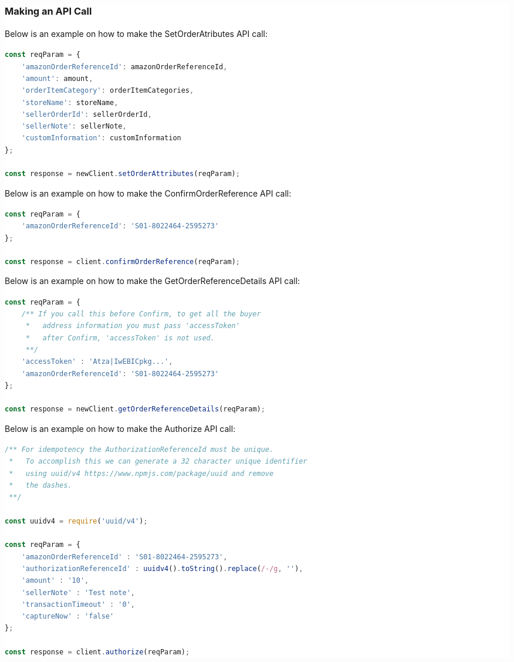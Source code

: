 ``` js
```

### Making an API Call

Below is an example on how to make the SetOrderAtributes API call:

``` js
const reqParam = {
    'amazonOrderReferenceId': amazonOrderReferenceId,
    'amount': amount,
    'orderItemCategory': orderItemCategories,
    'storeName': storeName,
    'sellerOrderId': sellerOrderId,
    'sellerNote': sellerNote,
    'customInformation': customInformation
};

const response = newClient.setOrderAttributes(reqParam);
```

Below is an example on how to make the ConfirmOrderReference API call:

``` js
const reqParam = { 
    'amazonOrderReferenceId': 'S01-8022464-2595273' 
};

const response = client.confirmOrderReference(reqParam);
```

Below is an example on how to make the GetOrderReferenceDetails API call:

``` js
const reqParam = { 
    /** If you call this before Confirm, to get all the buyer
     *   address information you must pass 'accessToken'
     *   after Confirm, 'accessToken' is not used.
     **/
    'accessToken' : 'Atza|IwEBICpkg...', 
    'amazonOrderReferenceId': 'S01-8022464-2595273' 
};

const response = newClient.getOrderReferenceDetails(reqParam);
```

Below is an example on how to make the Authorize API call:

``` js
/** For idempotency the AuthorizationReferenceId must be unique.
 *   To accomplish this we can generate a 32 character unique identifier
 *   using uuid/v4 https://www.npmjs.com/package/uuid and remove 
 *   the dashes.
 **/

const uuidv4 = require('uuid/v4');

const reqParam = { 
    'amazonOrderReferenceId' : 'S01-8022464-2595273',
    'authorizationReferenceId' : uuidv4().toString().replace(/-/g, ''),
    'amount' : '10',
    'sellerNote' : 'Test note',
    'transactionTimeout' : '0',
    'captureNow' : 'false'
};

const response = client.authorize(reqParam);
```
